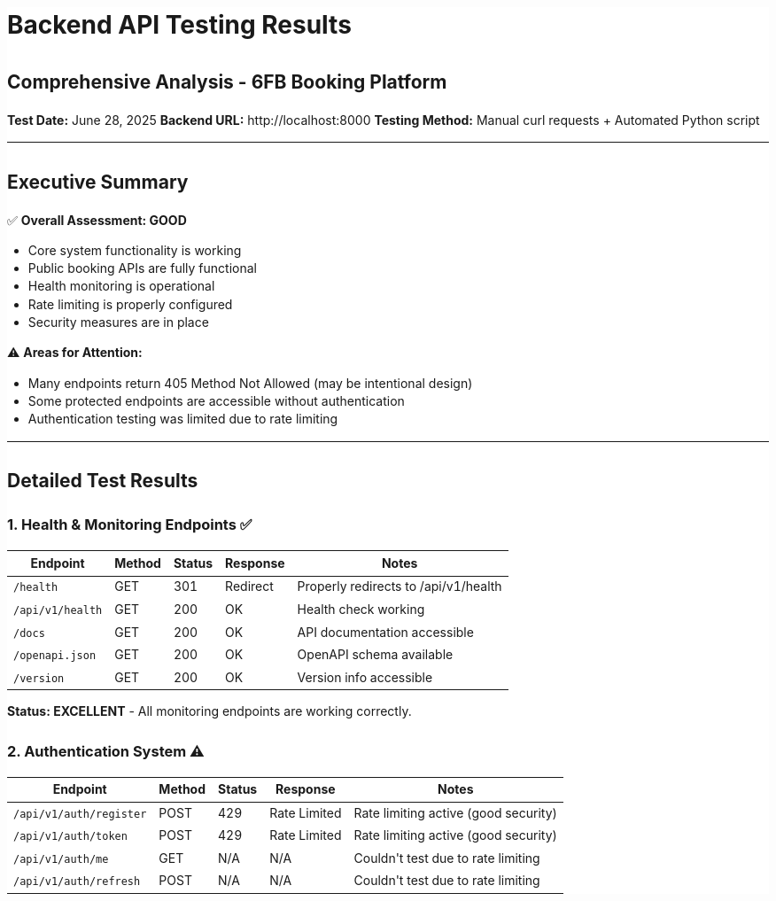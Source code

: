 # Backend API Testing Results
## Comprehensive Analysis - 6FB Booking Platform

**Test Date:** June 28, 2025
**Backend URL:** http://localhost:8000
**Testing Method:** Manual curl requests + Automated Python script

---

## Executive Summary

✅ **Overall Assessment: GOOD**
- Core system functionality is working
- Public booking APIs are fully functional
- Health monitoring is operational
- Rate limiting is properly configured
- Security measures are in place

⚠️ **Areas for Attention:**
- Many endpoints return 405 Method Not Allowed (may be intentional design)
- Some protected endpoints are accessible without authentication
- Authentication testing was limited due to rate limiting

---

## Detailed Test Results

### 1. Health & Monitoring Endpoints ✅

| Endpoint | Method | Status | Response | Notes |
|----------|--------|--------|----------|-------|
| `/health` | GET | 301 | Redirect | Properly redirects to /api/v1/health |
| `/api/v1/health` | GET | 200 | OK | Health check working |
| `/docs` | GET | 200 | OK | API documentation accessible |
| `/openapi.json` | GET | 200 | OK | OpenAPI schema available |
| `/version` | GET | 200 | OK | Version info accessible |

**Status: EXCELLENT** - All monitoring endpoints are working correctly.

### 2. Authentication System ⚠️

| Endpoint | Method | Status | Response | Notes |
|----------|--------|--------|----------|-------|
| `/api/v1/auth/register` | POST | 429 | Rate Limited | Rate limiting active (good security) |
| `/api/v1/auth/token` | POST | 429 | Rate Limited | Rate limiting active (good security) |
| `/api/v1/auth/me` | GET | N/A | N/A | Couldn't test due to rate limiting |
| `/api/v1/auth/refresh` | POST | N/A | N/A | Couldn't test due to rate limiting |
